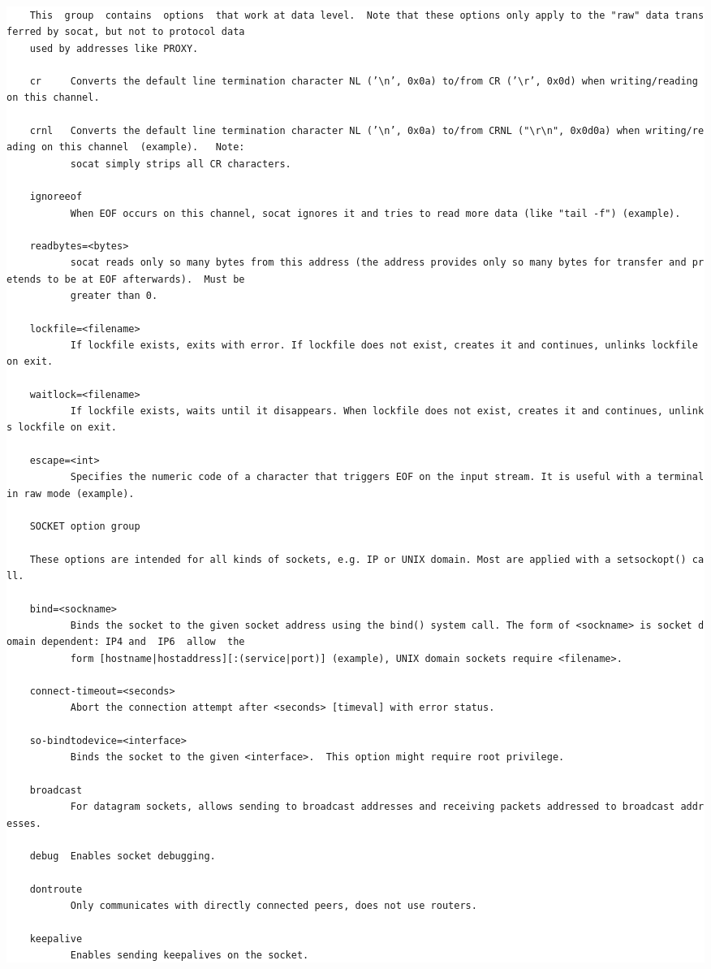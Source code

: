         This  group  contains  options  that work at data level.  Note that these options only apply to the "raw" data transferred by socat, but not to protocol data
        used by addresses like PROXY.
 
        cr     Converts the default line termination character NL (’\n’, 0x0a) to/from CR (’\r’, 0x0d) when writing/reading on this channel.
 
        crnl   Converts the default line termination character NL (’\n’, 0x0a) to/from CRNL ("\r\n", 0x0d0a) when writing/reading on this channel  (example).   Note:
               socat simply strips all CR characters.
 
        ignoreeof
               When EOF occurs on this channel, socat ignores it and tries to read more data (like "tail -f") (example).
 
        readbytes=<bytes>
               socat reads only so many bytes from this address (the address provides only so many bytes for transfer and pretends to be at EOF afterwards).  Must be
               greater than 0.
 
        lockfile=<filename>
               If lockfile exists, exits with error. If lockfile does not exist, creates it and continues, unlinks lockfile on exit.
 
        waitlock=<filename>
               If lockfile exists, waits until it disappears. When lockfile does not exist, creates it and continues, unlinks lockfile on exit.
 
        escape=<int>
               Specifies the numeric code of a character that triggers EOF on the input stream. It is useful with a terminal in raw mode (example).
 
        SOCKET option group
 
        These options are intended for all kinds of sockets, e.g. IP or UNIX domain. Most are applied with a setsockopt() call.
 
        bind=<sockname>
               Binds the socket to the given socket address using the bind() system call. The form of <sockname> is socket domain dependent: IP4 and  IP6  allow  the
               form [hostname|hostaddress][:(service|port)] (example), UNIX domain sockets require <filename>.
 
        connect-timeout=<seconds>
               Abort the connection attempt after <seconds> [timeval] with error status.
 
        so-bindtodevice=<interface>
               Binds the socket to the given <interface>.  This option might require root privilege.
 
        broadcast
               For datagram sockets, allows sending to broadcast addresses and receiving packets addressed to broadcast addresses.
 
        debug  Enables socket debugging.
 
        dontroute
               Only communicates with directly connected peers, does not use routers.
 
        keepalive
               Enables sending keepalives on the socket.
 
